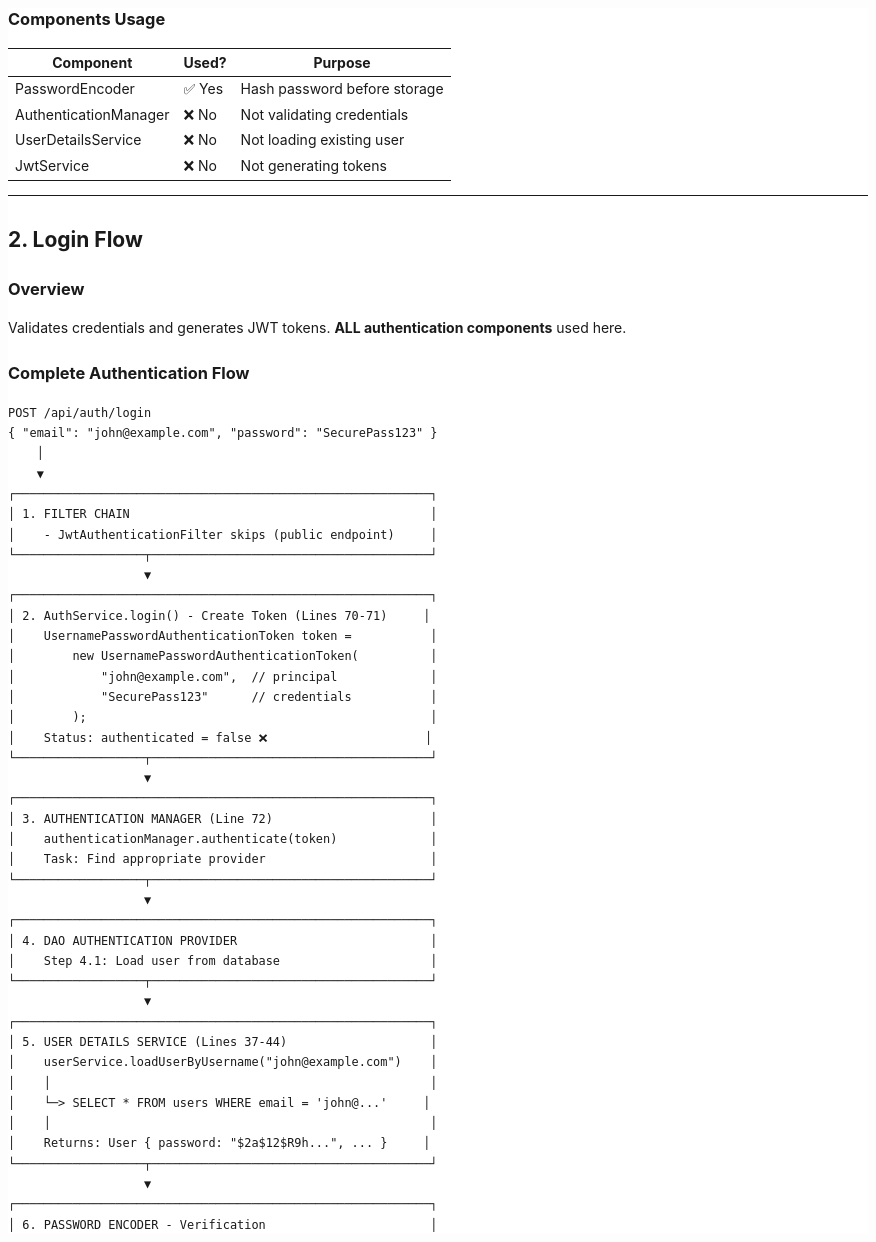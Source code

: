 ### Components Usage

| Component | Used? | Purpose |
|-----------|-------|---------|
| PasswordEncoder | ✅ Yes | Hash password before storage |
| AuthenticationManager | ❌ No | Not validating credentials |
| UserDetailsService | ❌ No | Not loading existing user |
| JwtService | ❌ No | Not generating tokens |

---

## 2. Login Flow

### Overview
Validates credentials and generates JWT tokens. **ALL authentication components** used here.

### Complete Authentication Flow

```
POST /api/auth/login
{ "email": "john@example.com", "password": "SecurePass123" }
    │
    ▼
┌──────────────────────────────────────────────────────────┐
│ 1. FILTER CHAIN                                          │
│    - JwtAuthenticationFilter skips (public endpoint)     │
└──────────────────┬───────────────────────────────────────┘
                   ▼
┌──────────────────────────────────────────────────────────┐
│ 2. AuthService.login() - Create Token (Lines 70-71)     │
│    UsernamePasswordAuthenticationToken token =           │
│        new UsernamePasswordAuthenticationToken(          │
│            "john@example.com",  // principal             │
│            "SecurePass123"      // credentials           │
│        );                                                │
│    Status: authenticated = false ❌                      │
└──────────────────┬───────────────────────────────────────┘
                   ▼
┌──────────────────────────────────────────────────────────┐
│ 3. AUTHENTICATION MANAGER (Line 72)                      │
│    authenticationManager.authenticate(token)             │
│    Task: Find appropriate provider                       │
└──────────────────┬───────────────────────────────────────┘
                   ▼
┌──────────────────────────────────────────────────────────┐
│ 4. DAO AUTHENTICATION PROVIDER                           │
│    Step 4.1: Load user from database                     │
└──────────────────┬───────────────────────────────────────┘
                   ▼
┌──────────────────────────────────────────────────────────┐
│ 5. USER DETAILS SERVICE (Lines 37-44)                    │
│    userService.loadUserByUsername("john@example.com")    │
│    │                                                     │
│    └─> SELECT * FROM users WHERE email = 'john@...'     │
│    │                                                     │
│    Returns: User { password: "$2a$12$R9h...", ... }     │
└──────────────────┬───────────────────────────────────────┘
                   ▼
┌──────────────────────────────────────────────────────────┐
│ 6. PASSWORD ENCODER - Verification                       │
```